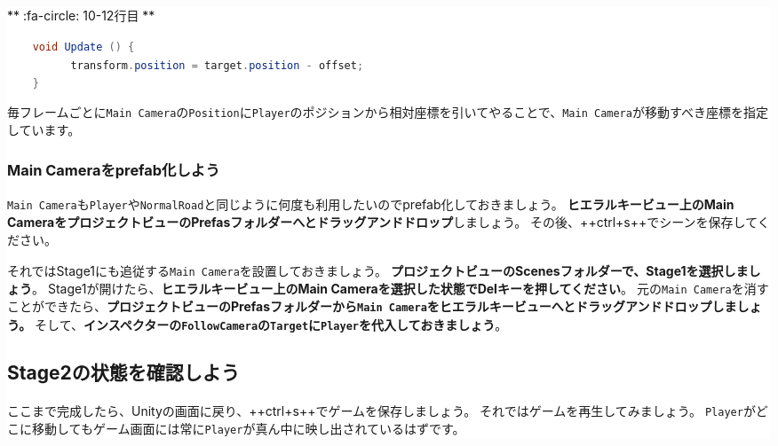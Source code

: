 ** :fa-circle: 10-12行目 **

``` c# linenums="10"
	void Update () {
	      transform.position = target.position - offset;
	}
```

毎フレームごとに`Main Camera`の`Position`に`Player`のポジションから相対座標を引いてやることで、`Main Camera`が移動すべき座標を指定しています。

### Main Cameraをprefab化しよう
`Main Camera`も`Player`や`NormalRoad`と同じように何度も利用したいのでprefab化しておきましょう。
**ヒエラルキービュー上のMain CameraをプロジェクトビューのPrefasフォルダーへとドラッグアンドドロップ**しましょう。
その後、++ctrl+s++でシーンを保存してください。

それではStage1にも追従する`Main Camera`を設置しておきましょう。
**プロジェクトビューのScenesフォルダーで、Stage1を選択しましょう**。
Stage1が開けたら、**ヒエラルキービュー上のMain Cameraを選択した状態でDelキーを押してください**。
元の`Main Camera`を消すことができたら、**プロジェクトビューのPrefasフォルダーから`Main Camera`をヒエラルキービューへとドラッグアンドドロップしましょう。**
そして、**インスペクターの`FollowCamera`の`Target`に`Player`を代入しておきましょう**。

## Stage2の状態を確認しよう
ここまで完成したら、Unityの画面に戻り、++ctrl+s++でゲームを保存しましょう。
それではゲームを再生してみましょう。
`Player`がどこに移動してもゲーム画面には常に`Player`が真ん中に映し出されているはずです。
